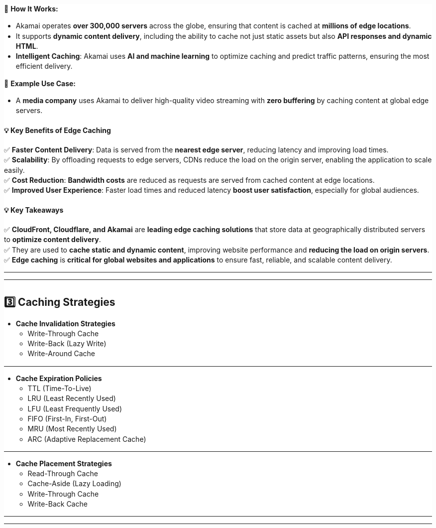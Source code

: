 📌 **How It Works:**  
- Akamai operates **over 300,000 servers** across the globe, ensuring that content is cached at **millions of edge locations**.  
- It supports **dynamic content delivery**, including the ability to cache not just static assets but also **API responses and dynamic HTML**.  
- **Intelligent Caching**: Akamai uses **AI and machine learning** to optimize caching and predict traffic patterns, ensuring the most efficient delivery.  

📌 **Example Use Case:**  
- A **media company** uses Akamai to deliver high-quality video streaming with **zero buffering** by caching content at global edge servers.

#### **💡 Key Benefits of Edge Caching**  
✅ **Faster Content Delivery**: Data is served from the **nearest edge server**, reducing latency and improving load times.  
✅ **Scalability**: By offloading requests to edge servers, CDNs reduce the load on the origin server, enabling the application to scale easily.  
✅ **Cost Reduction**: **Bandwidth costs** are reduced as requests are served from cached content at edge locations.  
✅ **Improved User Experience**: Faster load times and reduced latency **boost user satisfaction**, especially for global audiences.

#### **💡 Key Takeaways**  
✅ **CloudFront, Cloudflare, and Akamai** are **leading edge caching solutions** that store data at geographically distributed servers to **optimize content delivery**.  
✅ They are used to **cache static and dynamic content**, improving website performance and **reducing the load on origin servers**.  
✅ **Edge caching** is **critical for global websites and applications** to ensure fast, reliable, and scalable content delivery.


---
---

## **3️⃣ Caching Strategies**
- **Cache Invalidation Strategies**  
  - Write-Through Cache  
  - Write-Back (Lazy Write)  
  - Write-Around Cache  

---

- **Cache Expiration Policies**  
  - TTL (Time-To-Live)  
  - LRU (Least Recently Used)  
  - LFU (Least Frequently Used)  
  - FIFO (First-In, First-Out)  
  - MRU (Most Recently Used)  
  - ARC (Adaptive Replacement Cache)  

---

- **Cache Placement Strategies**  
  - Read-Through Cache  
  - Cache-Aside (Lazy Loading)  
  - Write-Through Cache  
  - Write-Back Cache  

---
---